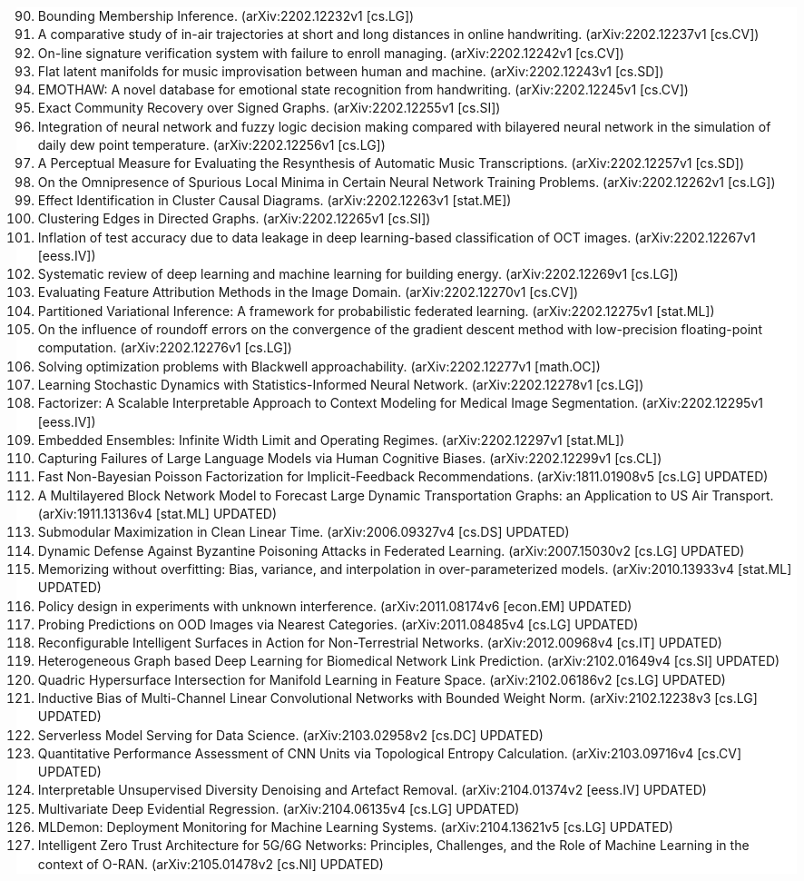 90. Bounding Membership Inference. (arXiv:2202.12232v1 [cs.LG])
91. A comparative study of in-air trajectories at short and long distances in online handwriting. (arXiv:2202.12237v1 [cs.CV])
92. On-line signature verification system with failure to enroll managing. (arXiv:2202.12242v1 [cs.CV])
93. Flat latent manifolds for music improvisation between human and machine. (arXiv:2202.12243v1 [cs.SD])
94. EMOTHAW: A novel database for emotional state recognition from handwriting. (arXiv:2202.12245v1 [cs.CV])
95. Exact Community Recovery over Signed Graphs. (arXiv:2202.12255v1 [cs.SI])
96. Integration of neural network and fuzzy logic decision making compared with bilayered neural network in the simulation of daily dew point temperature. (arXiv:2202.12256v1 [cs.LG])
97. A Perceptual Measure for Evaluating the Resynthesis of Automatic Music Transcriptions. (arXiv:2202.12257v1 [cs.SD])
98. On the Omnipresence of Spurious Local Minima in Certain Neural Network Training Problems. (arXiv:2202.12262v1 [cs.LG])
99. Effect Identification in Cluster Causal Diagrams. (arXiv:2202.12263v1 [stat.ME])
100. Clustering Edges in Directed Graphs. (arXiv:2202.12265v1 [cs.SI])
101. Inflation of test accuracy due to data leakage in deep learning-based classification of OCT images. (arXiv:2202.12267v1 [eess.IV])
102. Systematic review of deep learning and machine learning for building energy. (arXiv:2202.12269v1 [cs.LG])
103. Evaluating Feature Attribution Methods in the Image Domain. (arXiv:2202.12270v1 [cs.CV])
104. Partitioned Variational Inference: A framework for probabilistic federated learning. (arXiv:2202.12275v1 [stat.ML])
105. On the influence of roundoff errors on the convergence of the gradient descent method with low-precision floating-point computation. (arXiv:2202.12276v1 [cs.LG])
106. Solving optimization problems with Blackwell approachability. (arXiv:2202.12277v1 [math.OC])
107. Learning Stochastic Dynamics with Statistics-Informed Neural Network. (arXiv:2202.12278v1 [cs.LG])
108. Factorizer: A Scalable Interpretable Approach to Context Modeling for Medical Image Segmentation. (arXiv:2202.12295v1 [eess.IV])
109. Embedded Ensembles: Infinite Width Limit and Operating Regimes. (arXiv:2202.12297v1 [stat.ML])
110. Capturing Failures of Large Language Models via Human Cognitive Biases. (arXiv:2202.12299v1 [cs.CL])
111. Fast Non-Bayesian Poisson Factorization for Implicit-Feedback Recommendations. (arXiv:1811.01908v5 [cs.LG] UPDATED)
112. A Multilayered Block Network Model to Forecast Large Dynamic Transportation Graphs: an Application to US Air Transport. (arXiv:1911.13136v4 [stat.ML] UPDATED)
113. Submodular Maximization in Clean Linear Time. (arXiv:2006.09327v4 [cs.DS] UPDATED)
114. Dynamic Defense Against Byzantine Poisoning Attacks in Federated Learning. (arXiv:2007.15030v2 [cs.LG] UPDATED)
115. Memorizing without overfitting: Bias, variance, and interpolation in over-parameterized models. (arXiv:2010.13933v4 [stat.ML] UPDATED)
116. Policy design in experiments with unknown interference. (arXiv:2011.08174v6 [econ.EM] UPDATED)
117. Probing Predictions on OOD Images via Nearest Categories. (arXiv:2011.08485v4 [cs.LG] UPDATED)
118. Reconfigurable Intelligent Surfaces in Action for Non-Terrestrial Networks. (arXiv:2012.00968v4 [cs.IT] UPDATED)
119. Heterogeneous Graph based Deep Learning for Biomedical Network Link Prediction. (arXiv:2102.01649v4 [cs.SI] UPDATED)
120. Quadric Hypersurface Intersection for Manifold Learning in Feature Space. (arXiv:2102.06186v2 [cs.LG] UPDATED)
121. Inductive Bias of Multi-Channel Linear Convolutional Networks with Bounded Weight Norm. (arXiv:2102.12238v3 [cs.LG] UPDATED)
122. Serverless Model Serving for Data Science. (arXiv:2103.02958v2 [cs.DC] UPDATED)
123. Quantitative Performance Assessment of CNN Units via Topological Entropy Calculation. (arXiv:2103.09716v4 [cs.CV] UPDATED)
124. Interpretable Unsupervised Diversity Denoising and Artefact Removal. (arXiv:2104.01374v2 [eess.IV] UPDATED)
125. Multivariate Deep Evidential Regression. (arXiv:2104.06135v4 [cs.LG] UPDATED)
126. MLDemon: Deployment Monitoring for Machine Learning Systems. (arXiv:2104.13621v5 [cs.LG] UPDATED)
127. Intelligent Zero Trust Architecture for 5G/6G Networks: Principles, Challenges, and the Role of Machine Learning in the context of O-RAN. (arXiv:2105.01478v2 [cs.NI] UPDATED)